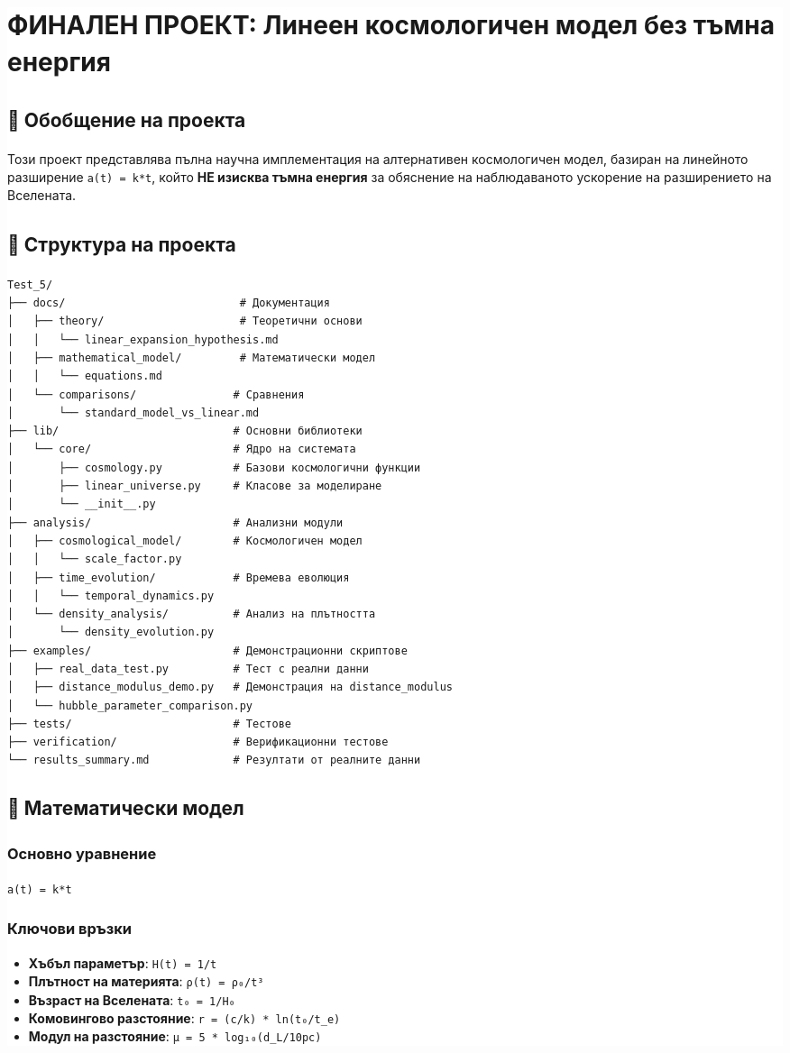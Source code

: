 # ФИНАЛЕН ПРОЕКТ: Линеен космологичен модел без тъмна енергия

## 🎯 Обобщение на проекта

Този проект представлява пълна научна имплементация на алтернативен космологичен модел, базиран на линейното разширение `a(t) = k*t`, който **НЕ изисква тъмна енергия** за обяснение на наблюдаваното ускорение на разширението на Вселената.

## 📁 Структура на проекта

```
Test_5/
├── docs/                           # Документация
│   ├── theory/                     # Теоретични основи
│   │   └── linear_expansion_hypothesis.md
│   ├── mathematical_model/         # Математически модел
│   │   └── equations.md
│   └── comparisons/               # Сравнения
│       └── standard_model_vs_linear.md
├── lib/                           # Основни библиотеки
│   └── core/                      # Ядро на системата
│       ├── cosmology.py           # Базови космологични функции
│       ├── linear_universe.py     # Класове за моделиране
│       └── __init__.py
├── analysis/                      # Анализни модули
│   ├── cosmological_model/        # Космологичен модел
│   │   └── scale_factor.py
│   ├── time_evolution/            # Времева еволюция
│   │   └── temporal_dynamics.py
│   └── density_analysis/          # Анализ на плътността
│       └── density_evolution.py
├── examples/                      # Демонстрационни скриптове
│   ├── real_data_test.py          # Тест с реални данни
│   ├── distance_modulus_demo.py   # Демонстрация на distance_modulus
│   └── hubble_parameter_comparison.py
├── tests/                         # Тестове
├── verification/                  # Верификационни тестове
└── results_summary.md             # Резултати от реалните данни
```

## 🧮 Математически модел

### Основно уравнение
```
a(t) = k*t
```

### Ключови връзки
- **Хъбъл параметър**: `H(t) = 1/t`
- **Плътност на материята**: `ρ(t) = ρ₀/t³`
- **Възраст на Вселената**: `t₀ = 1/H₀`
- **Комовингово разстояние**: `r = (c/k) * ln(t₀/t_e)`
- **Модул на разстояние**: `μ = 5 * log₁₀(d_L/10pc)`
